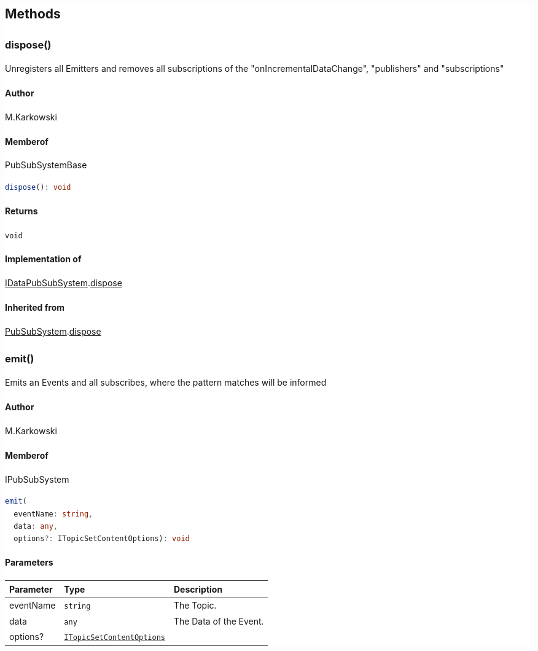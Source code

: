 ## Methods

### dispose()

Unregisters all Emitters and removes all subscriptions of the
"onIncrementalDataChange", "publishers" and "subscriptions"

#### Author

M.Karkowski

#### Memberof

PubSubSystemBase

```ts
dispose(): void
```

#### Returns

`void`

#### Implementation of

[IDataPubSubSystem](../../types/namespaces/nope/interfaces/interface.IDataPubSubSystem.md).[dispose](../../types/namespaces/nope/interfaces/interface.IDataPubSubSystem.md#dispose)

#### Inherited from

[PubSubSystem](class.PubSubSystem.md).[dispose](class.PubSubSystem.md#dispose)

### emit()

Emits an Events and all subscribes, where the pattern matches
will be informed

#### Author

M.Karkowski

#### Memberof

IPubSubSystem

```ts
emit(
  eventName: string,
  data: any,
  options?: ITopicSetContentOptions): void
```

#### Parameters

| Parameter | Type                                                                                                     | Description            |
| :-------- | :------------------------------------------------------------------------------------------------------- | :--------------------- |
| eventName | `string`                                                                                                 | The Topic.             |
| data      | `any`                                                                                                    | The Data of the Event. |
| options?  | [`ITopicSetContentOptions`](../../types/namespaces/nope/interfaces/interface.ITopicSetContentOptions.md) |                        |
